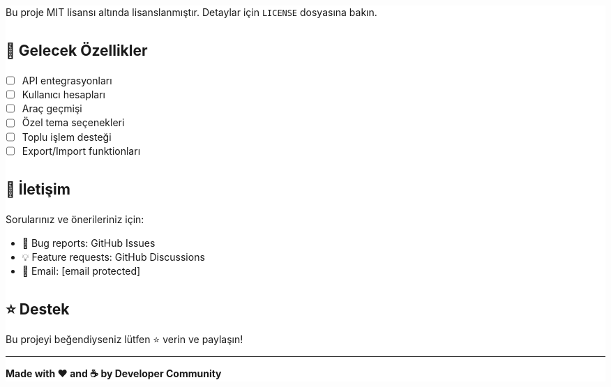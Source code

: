 Bu proje MIT lisansı altında lisanslanmıştır. Detaylar için `LICENSE` dosyasına bakın.

## 🔮 Gelecek Özellikler

- [ ] API entegrasyonları
- [ ] Kullanıcı hesapları
- [ ] Araç geçmişi
- [ ] Özel tema seçenekleri
- [ ] Toplu işlem desteği
- [ ] Export/Import funktionları

## 📧 İletişim

Sorularınız ve önerileriniz için:
- 🐛 Bug reports: GitHub Issues
- 💡 Feature requests: GitHub Discussions
- 📧 Email: [email protected]

## ⭐ Destek

Bu projeyi beğendiyseniz lütfen ⭐ verin ve paylaşın!

---

**Made with ❤️ and ☕ by Developer Community**